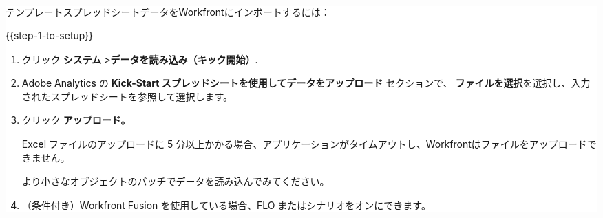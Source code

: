 テンプレートスプレッドシートデータをWorkfrontにインポートするには：

{{step-1-to-setup}}



1. クリック **システム** >**データを読み込み（キック開始）**.

1. Adobe Analytics の **Kick-Start スプレッドシートを使用してデータをアップロード** セクションで、 **ファイルを選択**&#x200B;を選択し、入力されたスプレッドシートを参照して選択します。

1. クリック **アップロード。**

   Excel ファイルのアップロードに 5 分以上かかる場合、アプリケーションがタイムアウトし、Workfrontはファイルをアップロードできません。

   より小さなオブジェクトのバッチでデータを読み込んでみてください。

1. （条件付き）Workfront Fusion を使用している場合、FLO またはシナリオをオンにできます。
